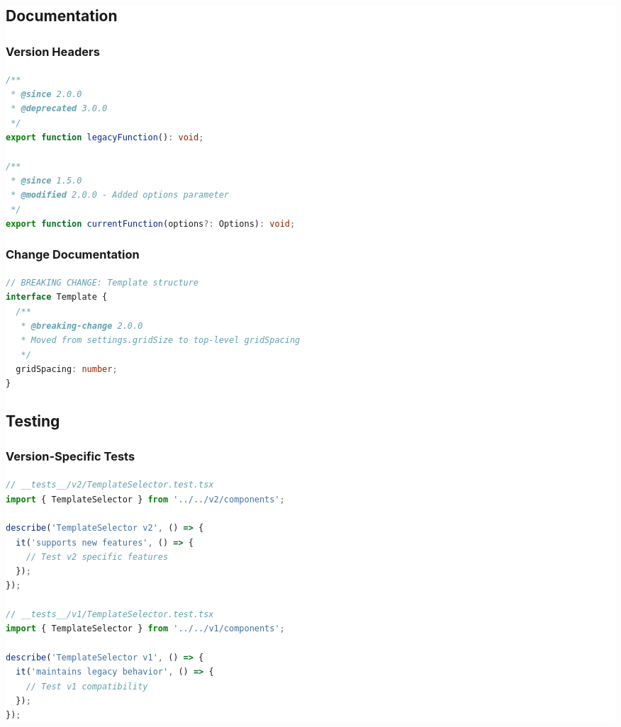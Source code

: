 ## Documentation

### Version Headers

```typescript
/**
 * @since 2.0.0
 * @deprecated 3.0.0
 */
export function legacyFunction(): void;

/**
 * @since 1.5.0
 * @modified 2.0.0 - Added options parameter
 */
export function currentFunction(options?: Options): void;
```

### Change Documentation

```typescript
// BREAKING CHANGE: Template structure
interface Template {
  /**
   * @breaking-change 2.0.0
   * Moved from settings.gridSize to top-level gridSpacing
   */
  gridSpacing: number;
}
```

## Testing

### Version-Specific Tests

```typescript
// __tests__/v2/TemplateSelector.test.tsx
import { TemplateSelector } from '../../v2/components';

describe('TemplateSelector v2', () => {
  it('supports new features', () => {
    // Test v2 specific features
  });
});

// __tests__/v1/TemplateSelector.test.tsx
import { TemplateSelector } from '../../v1/components';

describe('TemplateSelector v1', () => {
  it('maintains legacy behavior', () => {
    // Test v1 compatibility
  });
});
```
